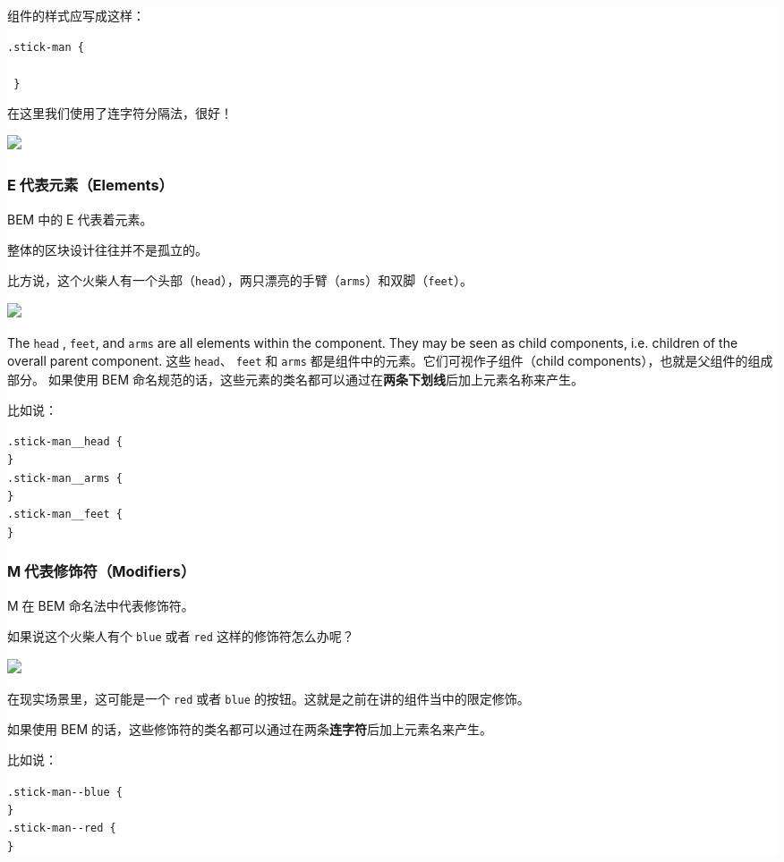 组件的样式应写成这样：

```
.stick-man {
  
 }
```

在这里我们使用了连字符分隔法，很好！

![](https://cdn-images-1.medium.com/max/800/1*US1EoM_lvYOeJabGDhV2Eg.png)

### E 代表元素（Elements）

BEM 中的 E 代表着元素。

整体的区块设计往往并不是孤立的。

比方说，这个火柴人有一个头部（`head`），两只漂亮的手臂（`arms`）和双脚（`feet`）。

![](https://cdn-images-1.medium.com/max/800/1*MJO2vhGLlkQhTxGPO53YhQ.png)

The `head` , `feet`, and `arms` are all elements within the component. They may be seen as child components, i.e. children of the overall parent component.
这些 `head`、 `feet` 和 `arms` 都是组件中的元素。它们可视作子组件（child components），也就是父组件的组成部分。
如果使用 BEM 命名规范的话，这些元素的类名都可以通过在**两条下划线**后加上元素名称来产生。

比如说：

```
.stick-man__head {
}
.stick-man__arms {
}
.stick-man__feet {
}
```

### M 代表修饰符（Modifiers）

M 在 BEM 命名法中代表修饰符。

如果说这个火柴人有个 `blue` 或者 `red` 这样的修饰符怎么办呢？

![](https://cdn-images-1.medium.com/max/800/1*Uj4IOaEtYynnUUJm_hAdwQ.png)

在现实场景里，这可能是一个 `red` 或者 `blue` 的按钮。这就是之前在讲的组件当中的限定修饰。

如果使用 BEM 的话，这些修饰符的类名都可以通过在两条**连字符**后加上元素名来产生。

比如说：

```
.stick-man--blue {
}
.stick-man--red {
}
```
